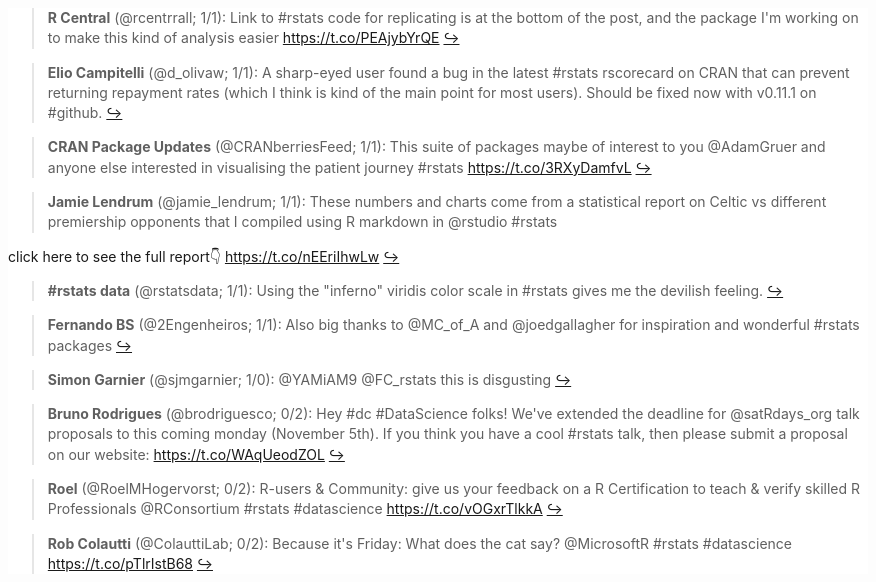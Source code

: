 
> **R Central** (@rcentrrall; 1/1): Link to #rstats code for replicating is at the bottom of the post, and the package I'm working on to make this kind of analysis easier https://t.co/PEAjybYrQE  [&#8618;](https://twitter.com/dataandme/status/1058444786431078400)




> **Elio Campitelli** (@d_olivaw; 1/1): A sharp-eyed user found a bug in the latest #rstats rscorecard on CRAN that can prevent returning repayment rates (which I think is kind of the main point for most users). Should be fixed now with v0.11.1 on #github.  [&#8618;](https://twitter.com/dataandme/status/1058423523566411778)




> **CRAN Package Updates** (@CRANberriesFeed; 1/1): This suite of packages maybe of interest to you ⁦@AdamGruer⁩ and anyone else interested in visualising the patient journey #rstats  https://t.co/3RXyDamfvL  [&#8618;](https://twitter.com/dataandme/status/1058440532869840896)




> **Jamie Lendrum** (@jamie_lendrum; 1/1): These numbers and charts come from a statistical report on Celtic vs different premiership opponents that I compiled using R markdown in @rstudio #rstats 
>
click here to see the full report👇
https://t.co/nEEriIhwLw  [&#8618;](https://twitter.com/dataandme/status/1058427099210338304)




> **#rstats data** (@rstatsdata; 1/1): Using the "inferno" viridis color scale in #rstats gives me the devilish feeling.  [&#8618;](https://twitter.com/dataandme/status/1058415743547527168)




> **Fernando BS** (@2Engenheiros; 1/1): Also big thanks to @MC_of_A and @joedgallagher for inspiration and wonderful #rstats packages  [&#8618;](https://twitter.com/dataandme/status/1058415614275059714)




> **Simon Garnier** (@sjmgarnier; 1/0): @YAMiAM9 @FC_rstats this is disgusting  [&#8618;](https://twitter.com/dataandme/status/1058479061490655233)




> **Bruno Rodrigues** (@brodriguesco; 0/2): Hey #dc #DataScience  folks! We've extended the deadline for @satRdays_org talk proposals to this coming monday (November 5th). If you think you have a cool #rstats talk, then please submit a proposal on our website: https://t.co/WAqUeodZOL  [&#8618;](https://twitter.com/dataandme/status/1058473537286139904)




> **Roel** (@RoelMHogervorst; 0/2): R-users &amp; Community: give us your feedback on a R Certification to teach &amp; verify skilled R Professionals @RConsortium #rstats #datascience https://t.co/vOGxrTlkkA  [&#8618;](https://twitter.com/dataandme/status/1058466079427649536)




> **Rob Colautti** (@ColauttiLab; 0/2): Because it's Friday: What does the cat say? @MicrosoftR #rstats #datascience https://t.co/pTlrIstB68  [&#8618;](https://twitter.com/dataandme/status/1058450973771747329)
